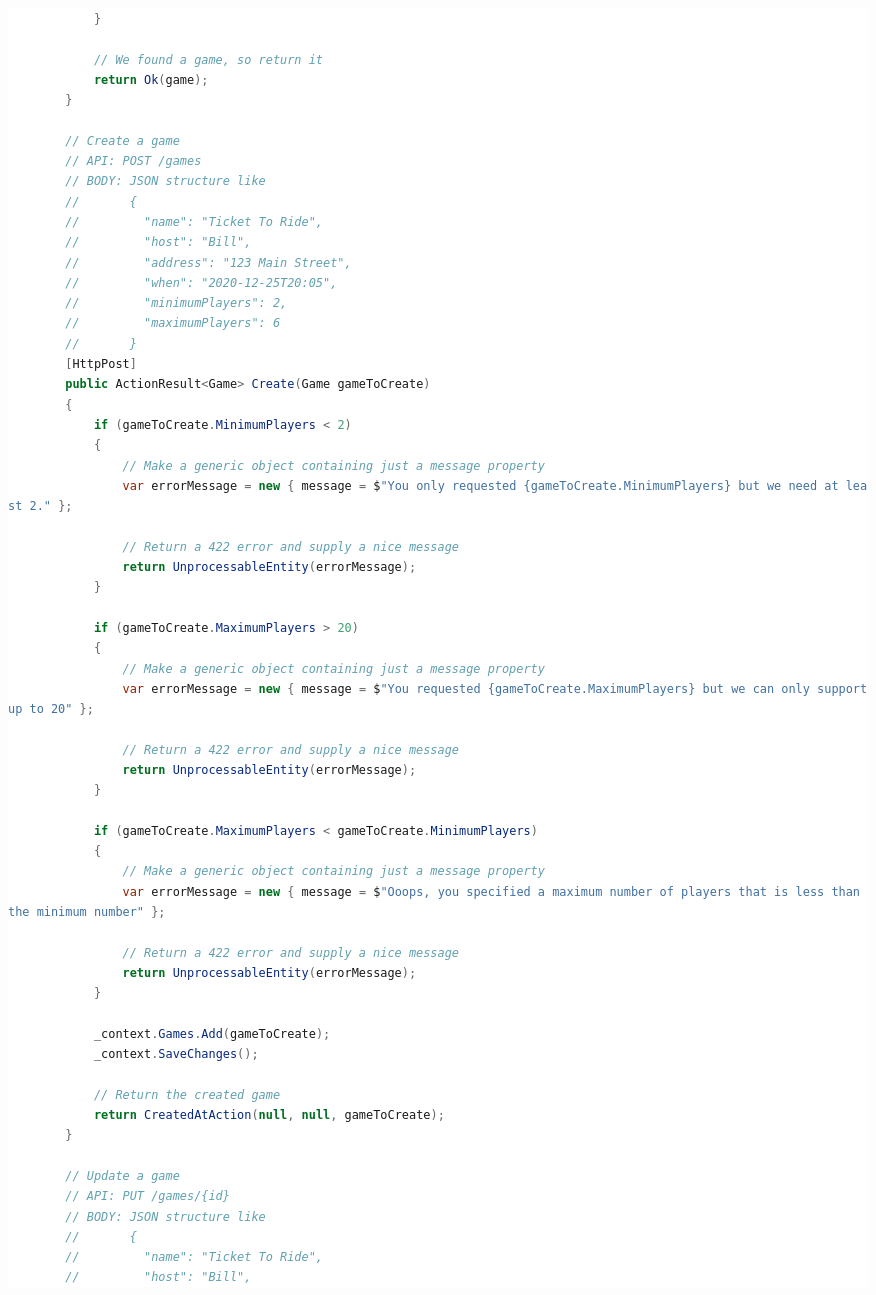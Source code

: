 ```C#
            }

            // We found a game, so return it
            return Ok(game);
        }

        // Create a game
        // API: POST /games
        // BODY: JSON structure like
        //       {
        //         "name": "Ticket To Ride",
        //         "host": "Bill",
        //         "address": "123 Main Street",
        //         "when": "2020-12-25T20:05",
        //         "minimumPlayers": 2,
        //         "maximumPlayers": 6
        //       }
        [HttpPost]
        public ActionResult<Game> Create(Game gameToCreate)
        {
            if (gameToCreate.MinimumPlayers < 2)
            {
                // Make a generic object containing just a message property
                var errorMessage = new { message = $"You only requested {gameToCreate.MinimumPlayers} but we need at least 2." };

                // Return a 422 error and supply a nice message
                return UnprocessableEntity(errorMessage);
            }

            if (gameToCreate.MaximumPlayers > 20)
            {
                // Make a generic object containing just a message property
                var errorMessage = new { message = $"You requested {gameToCreate.MaximumPlayers} but we can only support up to 20" };

                // Return a 422 error and supply a nice message
                return UnprocessableEntity(errorMessage);
            }

            if (gameToCreate.MaximumPlayers < gameToCreate.MinimumPlayers)
            {
                // Make a generic object containing just a message property
                var errorMessage = new { message = $"Ooops, you specified a maximum number of players that is less than the minimum number" };

                // Return a 422 error and supply a nice message
                return UnprocessableEntity(errorMessage);
            }

            _context.Games.Add(gameToCreate);
            _context.SaveChanges();

            // Return the created game
            return CreatedAtAction(null, null, gameToCreate);
        }

        // Update a game
        // API: PUT /games/{id}
        // BODY: JSON structure like
        //       {
        //         "name": "Ticket To Ride",
        //         "host": "Bill",
```